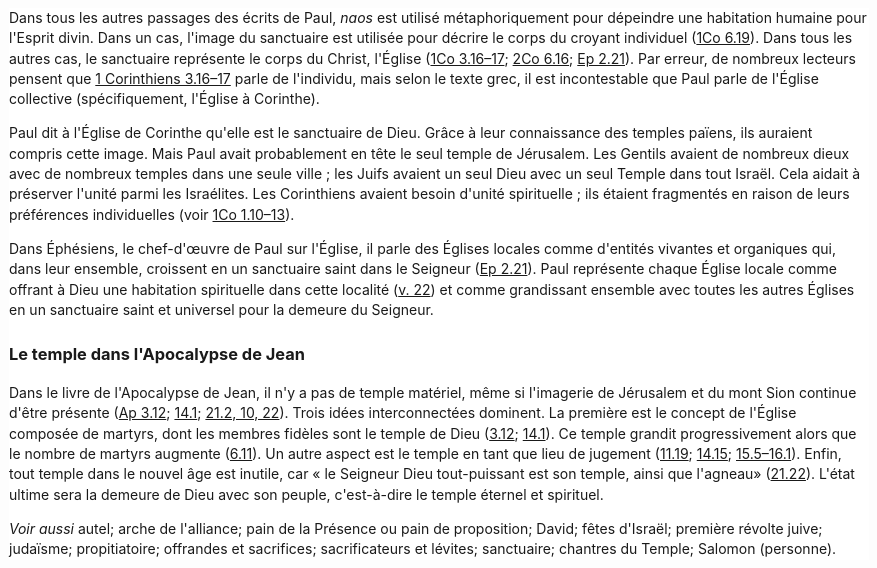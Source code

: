 Dans tous les autres passages des écrits de Paul, *naos* est utilisé métaphoriquement pour dépeindre une habitation humaine pour l'Esprit divin. Dans un cas, l'image du sanctuaire est utilisée pour décrire le corps du croyant individuel ([1Co 6\.19](https://ref.ly/1Cor6:19)). Dans tous les autres cas, le sanctuaire représente le corps du Christ, l'Église ([1Co 3\.16–17](https://ref.ly/1Cor3:16-1Cor3:17); [2Co 6\.16](https://ref.ly/2Cor6:16); [Ep 2\.21](https://ref.ly/Eph2:21)). Par erreur, de nombreux lecteurs pensent que [1 Corinthiens 3\.16–17](https://ref.ly/1Cor3:16-1Cor3:17) parle de l'individu, mais selon le texte grec, il est incontestable que Paul parle de l'Église collective (spécifiquement, l'Église à Corinthe).

Paul dit à l'Église de Corinthe qu'elle est le sanctuaire de Dieu. Grâce à leur connaissance des temples païens, ils auraient compris cette image. Mais Paul avait probablement en tête le seul temple de Jérusalem. Les Gentils avaient de nombreux dieux avec de nombreux temples dans une seule ville ; les Juifs avaient un seul Dieu avec un seul Temple dans tout Israël. Cela aidait à préserver l'unité parmi les Israélites. Les Corinthiens avaient besoin d'unité spirituelle ; ils étaient fragmentés en raison de leurs préférences individuelles (voir [1Co 1\.10–13](https://ref.ly/1Cor1:10-1Cor1:13)).

Dans Éphésiens, le chef\-d'œuvre de Paul sur l'Église, il parle des Églises locales comme d'entités vivantes et organiques qui, dans leur ensemble, croissent en un sanctuaire saint dans le Seigneur ([Ep 2\.21](https://ref.ly/Eph2:21)). Paul représente chaque Église locale comme offrant à Dieu une habitation spirituelle dans cette localité ([v. 22](https://ref.ly/Eph2:22)) et comme grandissant ensemble avec toutes les autres Églises en un sanctuaire saint et universel pour la demeure du Seigneur.

### Le temple dans l'Apocalypse de Jean

Dans le livre de l'Apocalypse de Jean, il n'y a pas de temple matériel, même si l'imagerie de Jérusalem et du mont Sion continue d'être présente ([Ap 3\.12](https://ref.ly/Rev3:12); [14\.1](https://ref.ly/Rev14:1); [21\.2, 10, 22](https://ref.ly/Rev21:2,Rev21:10,Rev21:22)). Trois idées interconnectées dominent. La première est le concept de l'Église composée de martyrs, dont les membres fidèles sont le temple de Dieu ([3\.12](https://ref.ly/Rev3:12); [14\.1](https://ref.ly/Rev14:1)). Ce temple grandit progressivement alors que le nombre de martyrs augmente ([6\.11](https://ref.ly/Rev6:11)). Un autre aspect est le temple en tant que lieu de jugement ([11\.19](https://ref.ly/Rev11:19); [14\.15](https://ref.ly/Rev14:15); [15\.5–16\.1](https://ref.ly/Rev15:5-Rev16:1)). Enfin, tout temple dans le nouvel âge est inutile, car « le Seigneur Dieu tout\-puissant est son temple, ainsi que l'agneau» ([21\.22](https://ref.ly/Rev21:22)). L'état ultime sera la demeure de Dieu avec son peuple, c'est\-à\-dire le temple éternel et spirituel.

*Voir aussi* autel; arche de l'alliance; pain de la Présence ou pain de proposition; David; fêtes d'Israël; première révolte juive; judaïsme; propitiatoire; offrandes et sacrifices; sacrificateurs et lévites; sanctuaire; chantres du Temple; Salomon (personne).
